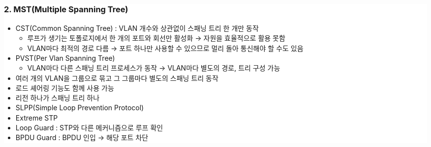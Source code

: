 ### 2. MST(Multiple Spanning Tree)

- CST(Common Spanning Tree) : VLAN 개수와 상관없이 스패닝 트리 한 개만 동작
    - 루프가 생기는 토폴로지에서 한 개의 포트와 회선만 활성화 → 자원을 효율적으로 활용 못함
    - VLAN마다 최적의 경로 다름 → 포트 하나만 사용할 수 있으므로 멀리 돌아 통신해야 할 수도 있음
- PVST(Per Vlan Spanning Tree)
    - VLAN마다 다른 스패닝 트리 프로세스가 동작 → VLAN마다 별도의 경로, 트리 구성 가능
- 여러 개의 VLAN을 그룹으로 묶고 그 그룹마다 별도의 스패닝 트리 동작
- 로드 셰어링 기능도 함께 사용 가능
- 리전 하나가 스패닝 트리 하나
- SLPP(Simple Loop Prevention Protocol)
- Extreme STP
- Loop Guard : STP와 다른 메커니즘으로 루프 확인
- BPDU Guard : BPDU 인입 → 해당 포트 차단
